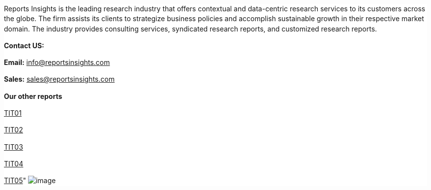 Reports Insights is the leading research industry that offers contextual and data-centric research services to its customers across the globe. The firm assists its clients to strategize business policies and accomplish sustainable growth in their respective market domain. The industry provides consulting services, syndicated research reports, and customized research reports.

<strong>Contact US:</strong>

<p class=""""><b>Email:</b> <a href=mailto:info@reportsinsights.com>info@reportsinsights.com</a></p>
<p class=""""><b>Sales:</b> <a href=mailto:sales@reportsinsights.com>sales@reportsinsights.com</a></p>

<strong>Our other reports</strong>

<a href=LIN01>TIT01</a>

<a href=LIN02>TIT02</a>

<a href=LIN03>TIT03</a>

<a href=LIN04>TIT04</a>

<a href=LIN05>TIT05</a>"
![image](https://github.com/user-attachments/assets/84b47d04-95be-4d0d-bd32-91f1304c5514)

